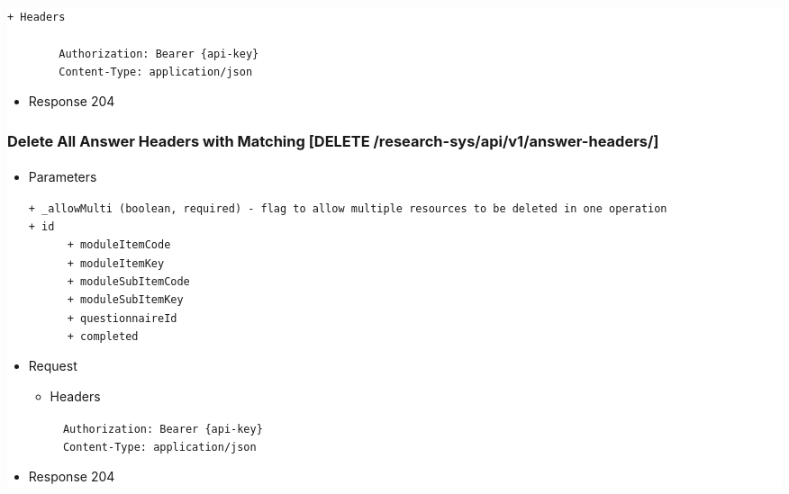     + Headers

            Authorization: Bearer {api-key}
            Content-Type: application/json

+ Response 204

### Delete All Answer Headers with Matching [DELETE /research-sys/api/v1/answer-headers/]

+ Parameters

      + _allowMulti (boolean, required) - flag to allow multiple resources to be deleted in one operation
      + id
            + moduleItemCode
            + moduleItemKey
            + moduleSubItemCode
            + moduleSubItemKey
            + questionnaireId
            + completed

      
+ Request

    + Headers

            Authorization: Bearer {api-key}
            Content-Type: application/json

+ Response 204

